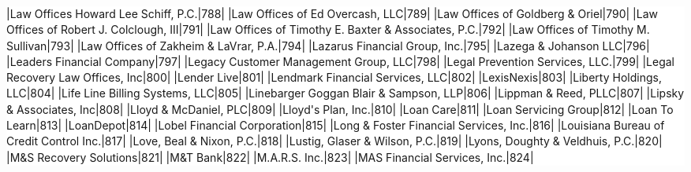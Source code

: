 |Law Offices Howard Lee Schiff, P.C.|788|
|Law Offices of Ed Overcash, LLC|789|
|Law Offices of Goldberg & Oriel|790|
|Law Offices of Robert J. Colclough, III|791|
|Law Offices of Timothy E. Baxter & Associates, P.C.|792|
|Law Offices of Timothy M. Sullivan|793|
|Law Offices of Zakheim & LaVrar, P.A.|794|
|Lazarus Financial Group, Inc.|795|
|Lazega & Johanson LLC|796|
|Leaders Financial Company|797|
|Legacy Customer Management Group, LLC|798|
|Legal Prevention Services, LLC.|799|
|Legal Recovery Law Offices, Inc|800|
|Lender Live|801|
|Lendmark Financial Services, LLC|802|
|LexisNexis|803|
|Liberty Holdings, LLC|804|
|Life Line Billing Systems, LLC|805|
|Linebarger Goggan Blair & Sampson, LLP|806|
|Lippman & Reed, PLLC|807|
|Lipsky & Associates, Inc|808|
|Lloyd & McDaniel, PLC|809|
|Lloyd's Plan, Inc.|810|
|Loan Care|811|
|Loan Servicing Group|812|
|Loan To Learn|813|
|LoanDepot|814|
|Lobel Financial Corporation|815|
|Long & Foster Financial Services, Inc.|816|
|Louisiana Bureau of Credit Control Inc.|817|
|Love, Beal & Nixon, P.C.|818|
|Lustig, Glaser & Wilson, P.C.|819|
|Lyons, Doughty & Veldhuis, P.C.|820|
|M&S Recovery Solutions|821|
|M&T Bank|822|
|M.A.R.S. Inc.|823|
|MAS Financial Services, Inc.|824|